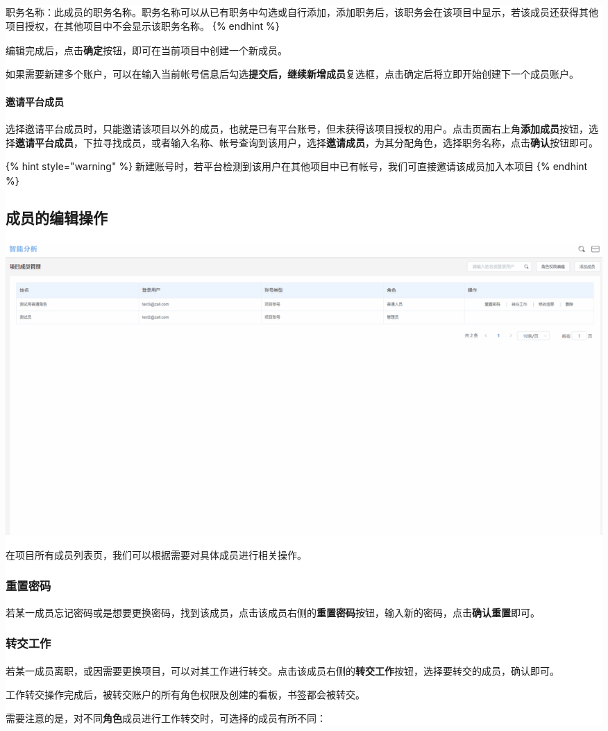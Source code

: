 职务名称：此成员的职务名称。职务名称可以从已有职务中勾选或自行添加，添加职务后，该职务会在该项目中显示，若该成员还获得其他项目授权，在其他项目中不会显示该职务名称。
{% endhint %}

编辑完成后，点击**确定**按钮，即可在当前项目中创建一个新成员。

如果需要新建多个账户，可以在输入当前帐号信息后勾选**提交后，继续新增成员**复选框，点击确定后将立即开始创建下一个成员账户。

#### 邀请平台成员

选择邀请平台成员时，只能邀请该项目以外的成员，也就是已有平台账号，但未获得该项目授权的用户。点击页面右上角**添加成员**按钮，选择**邀请平台成员**，下拉寻找成员，或者输入名称、帐号查询到该用户，选择**邀请成员**，为其分配角色，选择职务名称，点击**确认**按钮即可。

{% hint style="warning" %}
新建账号时，若平台检测到该用户在其他项目中已有帐号，我们可直接邀请该成员加入本项目
{% endhint %}

## 成员的编辑操作

![成员操作](.gitbook/assets/成员操作.gif)

在项目所有成员列表页，我们可以根据需要对具体成员进行相关操作。

### 重置密码

若某一成员忘记密码或是想要更换密码，找到该成员，点击该成员右侧的**重置密码**按钮，输入新的密码，点击**确认重置**即可。

### 转交工作

若某一成员离职，或因需要更换项目，可以对其工作进行转交。点击该成员右侧的**转交工作**按钮，选择要转交的成员，确认即可。

工作转交操作完成后，被转交账户的所有角色权限及创建的看板，书签都会被转交。

需要注意的是，对不同**角色**成员进行工作转交时，可选择的成员有所不同：
